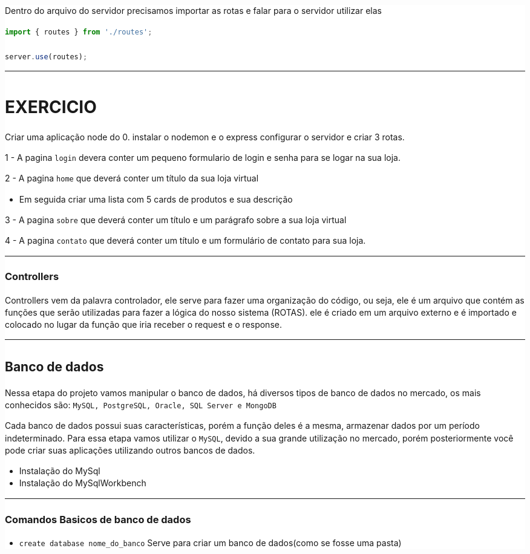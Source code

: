 Dentro do arquivo do servidor precisamos importar as rotas e falar para o servidor utilizar elas

```js
import { routes } from './routes';

server.use(routes);
```

---

# EXERCICIO

Criar uma aplicação node do 0. instalar o nodemon e o express configurar o servidor e criar 3 rotas.

1 - A pagina `login` devera conter um pequeno formulario de login e senha para se logar na sua loja.

2 - A pagina `home` que deverá conter um título da sua loja virtual

-  Em seguida criar uma lista com 5 cards de produtos e sua descrição

3 - A pagina `sobre` que deverá conter um título e um parágrafo sobre a sua loja virtual

4 - A pagina `contato` que deverá conter um título e um formulário de contato para sua loja.

---

### Controllers

Controllers vem da palavra controlador, ele serve para fazer uma organização do código, ou seja, ele é um arquivo que contém as funções que serão utilizadas para fazer a lógica do nosso sistema (ROTAS). ele é criado em um arquivo externo e é importado e colocado no lugar da função que iria receber o request e o response.

---

## Banco de dados

Nessa etapa do projeto vamos manipular o banco de dados, há diversos tipos de banco de dados no mercado, os mais conhecidos são: `MySQL, PostgreSQL, Oracle, SQL Server e MongoDB`

Cada banco de dados possui suas características, porém a função deles é a mesma, armazenar dados por um período indeterminado. Para essa etapa vamos utilizar o `MySQL`, devido a sua grande utilização no mercado, porém posteriormente você pode criar suas aplicações utilizando outros bancos de dados.

-  Instalação do MySql
-  Instalação do MySqlWorkbench

---

### Comandos Basicos de banco de dados

-  `create database nome_do_banco` Serve para criar um banco de dados(como se fosse uma pasta)
   <br>
